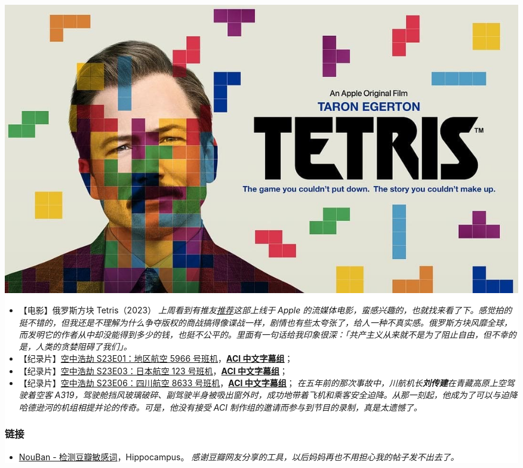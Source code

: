 ![1902_tetris](/images/2023-05-Week-19-20/1902_tetris.jpg)

- 【电影】俄罗斯方块 Tetris（2023）
  *上周看到有推友[推荐](https://twitter.com/luoleiorg/status/1654511485551509509/)这部上线于 Apple 的流媒体电影，蛮感兴趣的，也就找来看了下。感觉拍的挺不错的，但我还是不理解为什么争夺版权的商战搞得像谍战一样，剧情也有些太夸张了，给人一种不真实感。俄罗斯方块风靡全球，而发明它的作者从中却没能得到多少的钱，也挺不公平的。里面有一句话给我印象很深：「共产主义从来就不是为了阻止自由，但不幸的是，人类的贪婪阻碍了我们」。*
- 【纪录片】[空中浩劫 S23E01：地区航空 5966 号班机](https://www.bilibili.com/video/av779922753/)，[**ACI 中文字幕组**](https://space.bilibili.com/358422/)；
- 【纪录片】[空中浩劫 S23E03：日本航空 123 号班机](https://www.bilibili.com/video/av821754799/)，[**ACI 中文字幕组**](https://space.bilibili.com/358422/)；
- 【纪录片】[空中浩劫 S23E06：四川航空 8633 号班机](https://www.bilibili.com/video/av739181990/)，[**ACI 中文字幕组**](https://space.bilibili.com/358422/)；
  *在五年前的那次事故中，川航机长**刘传建**在青藏高原上空驾驶着空客 A319，驾驶舱挡风玻璃破碎、副驾驶半身被吸出窗外时，成功地带着飞机和乘客安全迫降。从那一刻起，他成为了可以与迫降哈德逊河的机组相提并论的传奇。可是，他没有接受 ACI 制作组的邀请而参与到节目的录制，真是太遗憾了。*

### 链接

- [NouBan - 检测豆瓣敏感词](https://drrouen.github.io/tools/NouBan/)，Hippocampus。
  *感谢豆瓣网友分享的工具，以后妈妈再也不用担心我的帖子发不出去了。*

